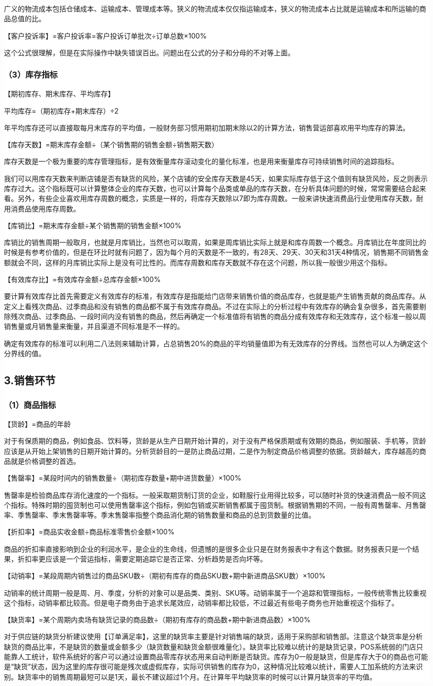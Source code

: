 广义的物流成本包括仓储成本、运输成本、管理成本等。狭义的物流成本仅仅指运输成本，狭义的物流成本占比就是运输成本和所运输的商品总值的比。

【客户投诉率】=客户投诉率=客户投诉订单批次÷订单总数×100%

这个公式很理解，但是在实际操作中缺失错误百出。问题出在公式的分子和分母的不对等上面。

### （3）库存指标

【期初库存、期末库存、平均库存】

平均库存=（期初库存+期末库存）÷2

年平均库存还可以直接取每月末库存的平均值，一般财务部习惯用期初加期末除以2的计算方法，销售营运部喜欢用平均库存的算法。

【库存天数】=期末库存金额÷（某个销售期的销售金额÷销售期天数）

库存天数是一个极为重要的库存管理指标，是有效衡量库存滚动变化的量化标准，也是用来衡量库存可持续销售时间的追踪指标。

我们可以用库存天数来判断店铺是否有缺货的风险，某个店铺的安全库存天数是45天，如果实际库存低于这个值则有缺货风险，反之则表示库存过大。这个指标既可以计算整体企业的库存天数，也可以计算每个品类或单品的库存天数，在分析具体问题的时候，常常需要结合起来看。另外，有些企业喜欢用库存周数的概念，实质是一样的，将库存天数除以7即为库存周数。一般来讲快速消费品行业使用库存天数，耐用消费品使用库存周数。

【库销比】=期末库存金额÷某个销售期的销售金额×100%

库销比的销售周期一般取月，也就是月库销比，当然也可以取周，如果是周库销比实际上就是和库存周数一个概念。月库销比在年度同比的时候是有参考价值的，但是在环比时就有问题了，因为每个月的天数是不一致的，有28天、29天、30天和31天4种情况，销售期不同销售金额就会不同，这样的月库销比实际上是没有可比性的。而库存周数和库存天数就不存在这个问题，所以我一般很少用这个指标。

【有效库存比】=有效库存金额÷总库存金额×100%

要计算有效库存比首先需要定义有效库存的标准，有效库存是指能给门店带来销售价值的商品库存，也就是能产生销售贡献的商品库存。从定义上看残次商品、过季商品和没有销售的商品都不属于有效库存商品。不过在实际上的分析过程中有效库存的确会复杂很多，首先需要剔除残次商品、过季商品、一段时间内没有销售的商品，然后再确定一个标准值将有销售的商品分成有效库存和无效库存，这个标准一般以周销售量或月销售量来衡量，并且渠道不同标准是不一样的。

确定有效库存的标准可以利用二八法则来辅助计算，占总销售20%的商品的平均销量值即为有无效库存的分界线。当然也可以人为确定这个分界线的值。

## 3.销售环节

### （1）商品指标

【货龄】=商品的年龄

对于有保质期的商品，例如食品、饮料等，货龄是从生产日期开始计算的，对于没有严格保质期或有效期的商品，例如服装、手机等，货龄应该是从开始上架销售的日期开始计算的。分析货龄目的一是防止商品过期，二是作为制定商品价格调整的依据。货龄越大，库存越高的商品就是价格调整的首选。

【售罄率】=某段时间内的销售数量÷（期初库存数量+期中进货数量）×100%

售罄率是检验商品库存消化速度的一个指标。一般采取期货制订货的企业，如鞋服行业用得比较多，可以随时补货的快速消费品一般不同这个指标。特殊时期的囤货制也可以使用售罄率这个指标，例如包销或买断销售都属于囤货制。根据销售期的不同，一般有周售罄率、月售罄率、季售罄率、季末售罄率等。季末售罄率指整个商品消化期的销售数量和商品的总到货数量的比值。

【折扣率】=商品实收金额÷商品标准零售价金额×100%

商品的折扣率直接影响到企业的利润水平，是企业的生命线，但遗憾的是很多企业只是在财务报表中才有这个数据。财务报表只是一个结果，折扣率更应该是一个营运指标，需要定期追踪它是否正常、分析趋势是否向坏等。

【动销率】=某段周期内销售过的商品SKU数÷（期初有库存的商品SKU数+期中新进商品SKU数）×100%

动销率的统计周期一般是周、月、季度，分析的对象可以是品类、类别、SKU等。动销率属于一个追踪和管理指标，一般传统零售比较重视这个指标，动销率都比较高。但是电子商务由于追求长尾效应，动销率都比较低，不过最近有些电子商务也开始重视这个指标了。

【缺货率】=某个周期内卖场有缺货记录的商品数÷（期初有库存的商品数+期中新进商品数）×100%

对于供应链的缺货分析建议使用【订单满足率】，这里的缺货率主要是针对销售端的缺货，适用于采购部和销售部。注意这个缺货率是分析缺货的商品比率，不是缺货的数量或金额多少（缺货数量和缺货金额很难量化）。缺货率比较难以统计的是缺货记录，POS系统弱的门店只能靠人工统计，软件系统好的客户可以通过设置商品零库存状态用来自动判断是否缺货。库存为0一般是缺货，但是库存大于0的商品也可能是“缺货”状态，因为这里的库存很可能是残次或虚假库存，实际可供销售的库存为0，这种情况比较难以统计，需要人工加系统的方法来识别。缺货率中的销售周期最短可以是1天，最长不建议超过1个月。在计算年平均缺货率的时候可以计算月缺货率的平均值。
